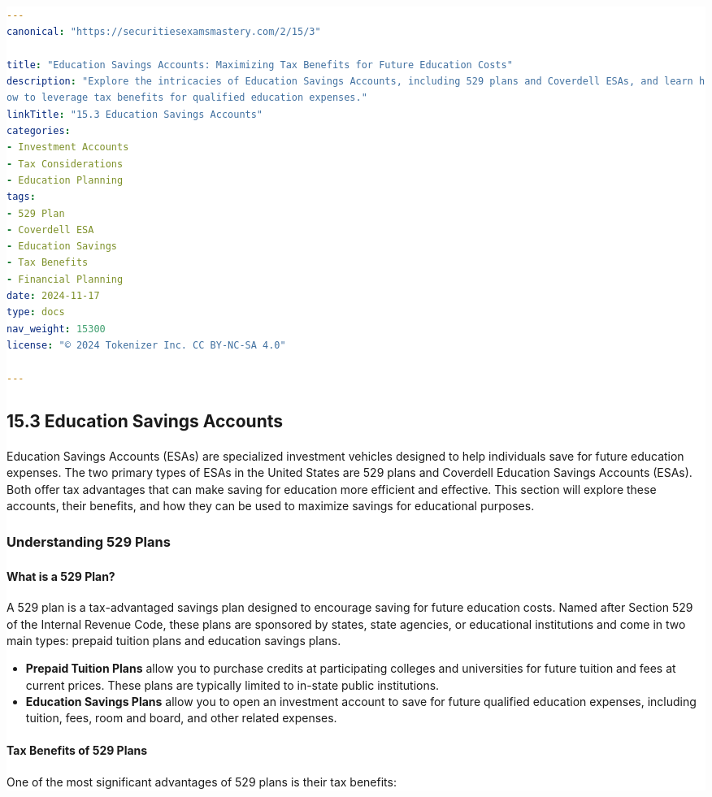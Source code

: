 ```yaml
---
canonical: "https://securitiesexamsmastery.com/2/15/3"

title: "Education Savings Accounts: Maximizing Tax Benefits for Future Education Costs"
description: "Explore the intricacies of Education Savings Accounts, including 529 plans and Coverdell ESAs, and learn how to leverage tax benefits for qualified education expenses."
linkTitle: "15.3 Education Savings Accounts"
categories:
- Investment Accounts
- Tax Considerations
- Education Planning
tags:
- 529 Plan
- Coverdell ESA
- Education Savings
- Tax Benefits
- Financial Planning
date: 2024-11-17
type: docs
nav_weight: 15300
license: "© 2024 Tokenizer Inc. CC BY-NC-SA 4.0"

---
```


## 15.3 Education Savings Accounts

Education Savings Accounts (ESAs) are specialized investment vehicles designed to help individuals save for future education expenses. The two primary types of ESAs in the United States are 529 plans and Coverdell Education Savings Accounts (ESAs). Both offer tax advantages that can make saving for education more efficient and effective. This section will explore these accounts, their benefits, and how they can be used to maximize savings for educational purposes.

### Understanding 529 Plans

#### What is a 529 Plan?

A 529 plan is a tax-advantaged savings plan designed to encourage saving for future education costs. Named after Section 529 of the Internal Revenue Code, these plans are sponsored by states, state agencies, or educational institutions and come in two main types: prepaid tuition plans and education savings plans.

- **Prepaid Tuition Plans** allow you to purchase credits at participating colleges and universities for future tuition and fees at current prices. These plans are typically limited to in-state public institutions.
- **Education Savings Plans** allow you to open an investment account to save for future qualified education expenses, including tuition, fees, room and board, and other related expenses.

#### Tax Benefits of 529 Plans

One of the most significant advantages of 529 plans is their tax benefits:
